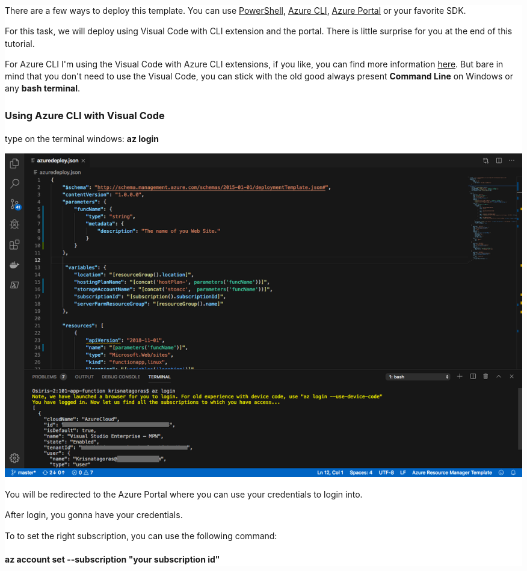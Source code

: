 There are a few ways to deploy this template.
You can use [PowerShell](https://docs.microsoft.com/en-us/azure/azure-resource-manager/resource-group-template-deploy), [Azure CLI](https://docs.microsoft.com/en-us/azure/azure-resource-manager/resource-group-template-deploy-cli), [Azure Portal](https://docs.microsoft.com/en-us/azure/azure-resource-manager/resource-group-template-deploy-portal) or your favorite SDK.

For this task, we will deploy using Visual Code with CLI extension and the portal. There is little surprise for you at the end of this tutorial.

For Azure CLI I'm using the Visual Code with Azure CLI extensions, if you like, you can find more information [here](https://code.visualstudio.com/docs/azure/extensions). But bare in mind that you don't need to use the Visual Code, you can stick with the old good always present **Command Line** on Windows or any **bash terminal**.

### Using Azure CLI with Visual Code

type on the terminal windows: **az login**

![Screen](./images/azlogin.png)

You will be redirected to the Azure Portal where you can use your credentials to login into.

After login, you gonna have your credentials.

To to set the right subscription, you can use the following command:

#### az account set --subscription "your subscription id"
